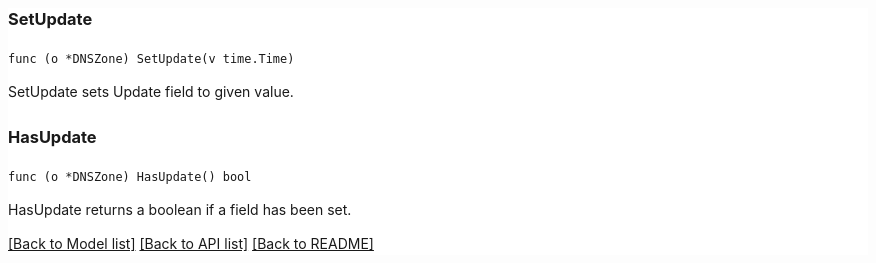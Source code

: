 ### SetUpdate

`func (o *DNSZone) SetUpdate(v time.Time)`

SetUpdate sets Update field to given value.

### HasUpdate

`func (o *DNSZone) HasUpdate() bool`

HasUpdate returns a boolean if a field has been set.


[[Back to Model list]](../README.md#documentation-for-models) [[Back to API list]](../README.md#documentation-for-api-endpoints) [[Back to README]](../README.md)


